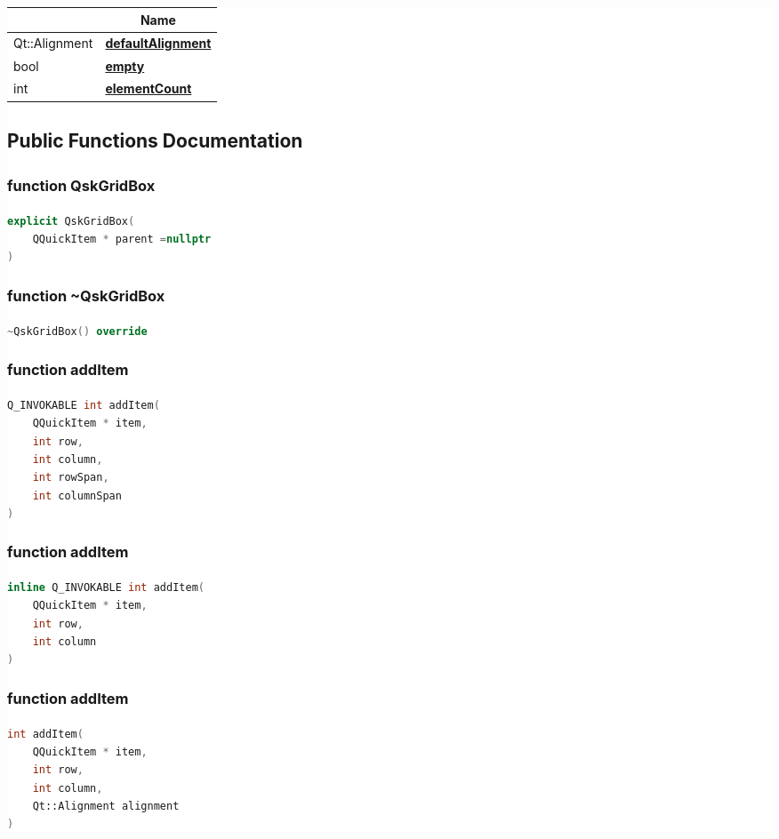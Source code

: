 |                | Name           |
| -------------- | -------------- |
| Qt::Alignment | **[defaultAlignment](/docs/classes/classQskGridBox/#property-defaultalignment)**  |
| bool | **[empty](/docs/classes/classQskGridBox/#property-empty)**  |
| int | **[elementCount](/docs/classes/classQskGridBox/#property-elementcount)**  |

## Public Functions Documentation

### function QskGridBox

```cpp
explicit QskGridBox(
    QQuickItem * parent =nullptr
)
```


### function ~QskGridBox

```cpp
~QskGridBox() override
```


### function addItem

```cpp
Q_INVOKABLE int addItem(
    QQuickItem * item,
    int row,
    int column,
    int rowSpan,
    int columnSpan
)
```


### function addItem

```cpp
inline Q_INVOKABLE int addItem(
    QQuickItem * item,
    int row,
    int column
)
```


### function addItem

```cpp
int addItem(
    QQuickItem * item,
    int row,
    int column,
    Qt::Alignment alignment
)
```
